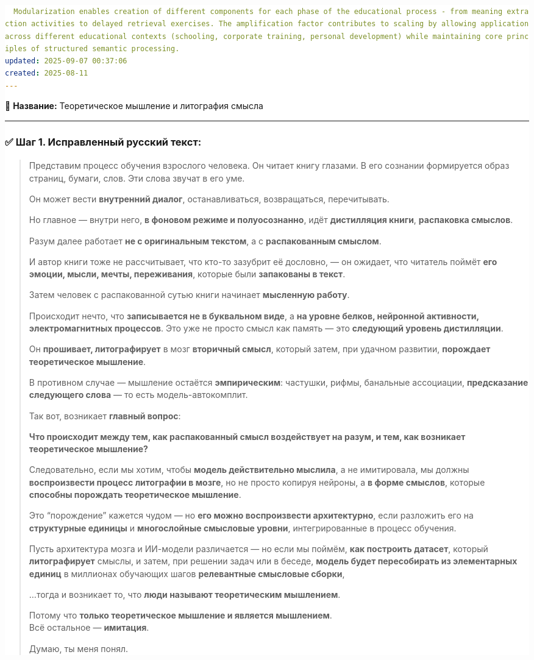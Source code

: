 ```yaml
  Modularization enables creation of different components for each phase of the educational process - from meaning extraction activities to delayed retrieval exercises. The amplification factor contributes to scaling by allowing application across different educational contexts (schooling, corporate training, personal development) while maintaining core principles of structured semantic processing.
updated: 2025-09-07 00:37:06
created: 2025-08-11
---
```


🔹 **Название:** Теоретическое мышление и литография смысла

---

### ✅ Шаг 1. Исправленный русский текст:

> Представим процесс обучения взрослого человека. Он читает книгу глазами. В его сознании формируется образ страниц, бумаги, слов. Эти слова звучат в его уме.
> 
> Он может вести **внутренний диалог**, останавливаться, возвращаться, перечитывать.
> 
> Но главное — внутри него, **в фоновом режиме и полуосознанно**, идёт **дистилляция книги**, **распаковка смыслов**.
> 
> Разум далее работает **не с оригинальным текстом**, а с **распакованным смыслом**.
> 
> И автор книги тоже не рассчитывает, что кто-то зазубрит её дословно, — он ожидает, что читатель поймёт **его эмоции, мысли, мечты, переживания**, которые были **запакованы в текст**.
> 
> Затем человек с распакованной сутью книги начинает **мысленную работу**.
> 
> Происходит нечто, что **записывается не в буквальном виде**, а **на уровне белков, нейронной активности, электромагнитных процессов**. Это уже не просто смысл как память — это **следующий уровень дистилляции**.
> 
> Он **прошивает, литографирует** в мозг **вторичный смысл**, который затем, при удачном развитии, **порождает теоретическое мышление**.
> 
> В противном случае — мышление остаётся **эмпирическим**: частушки, рифмы, банальные ассоциации, **предсказание следующего слова** — то есть модель-автокомплит.
> 
> Так вот, возникает **главный вопрос**:
> 
> **Что происходит между тем, как распакованный смысл воздействует на разум, и тем, как возникает теоретическое мышление?**
> 
> Следовательно, если мы хотим, чтобы **модель действительно мыслила**, а не имитировала, мы должны **воспроизвести процесс литографии в мозге**, но не просто копируя нейроны, а **в форме смыслов**, которые **способны порождать теоретическое мышление**.
> 
> Это “порождение” кажется чудом — но **его можно воспроизвести архитектурно**, если разложить его на **структурные единицы** и **многослойные смысловые уровни**, интегрированные в процесс обучения.
> 
> Пусть архитектура мозга и ИИ-модели различается — но если мы поймём, **как построить датасет**, который **литографирует** смыслы, и затем, при решении задач или в беседе, **модель будет пересобирать из элементарных единиц** в миллионах обучающих шагов **релевантные смысловые сборки**,
> 
> …тогда и возникает то, что **люди называют теоретическим мышлением**.
> 
> Потому что **только теоретическое мышление и является мышлением**.  
> Всё остальное — **имитация**.
> 
> Думаю, ты меня понял.
